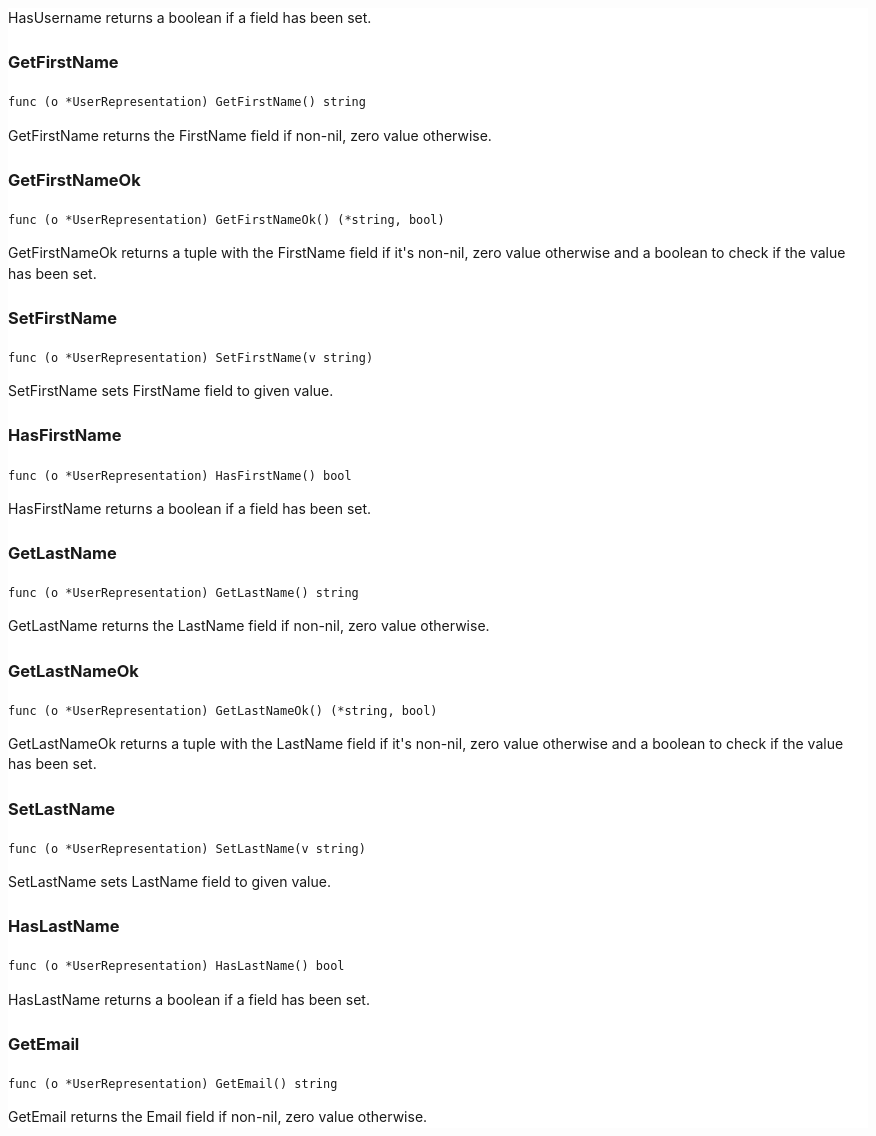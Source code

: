 HasUsername returns a boolean if a field has been set.

### GetFirstName

`func (o *UserRepresentation) GetFirstName() string`

GetFirstName returns the FirstName field if non-nil, zero value otherwise.

### GetFirstNameOk

`func (o *UserRepresentation) GetFirstNameOk() (*string, bool)`

GetFirstNameOk returns a tuple with the FirstName field if it's non-nil, zero value otherwise
and a boolean to check if the value has been set.

### SetFirstName

`func (o *UserRepresentation) SetFirstName(v string)`

SetFirstName sets FirstName field to given value.

### HasFirstName

`func (o *UserRepresentation) HasFirstName() bool`

HasFirstName returns a boolean if a field has been set.

### GetLastName

`func (o *UserRepresentation) GetLastName() string`

GetLastName returns the LastName field if non-nil, zero value otherwise.

### GetLastNameOk

`func (o *UserRepresentation) GetLastNameOk() (*string, bool)`

GetLastNameOk returns a tuple with the LastName field if it's non-nil, zero value otherwise
and a boolean to check if the value has been set.

### SetLastName

`func (o *UserRepresentation) SetLastName(v string)`

SetLastName sets LastName field to given value.

### HasLastName

`func (o *UserRepresentation) HasLastName() bool`

HasLastName returns a boolean if a field has been set.

### GetEmail

`func (o *UserRepresentation) GetEmail() string`

GetEmail returns the Email field if non-nil, zero value otherwise.
